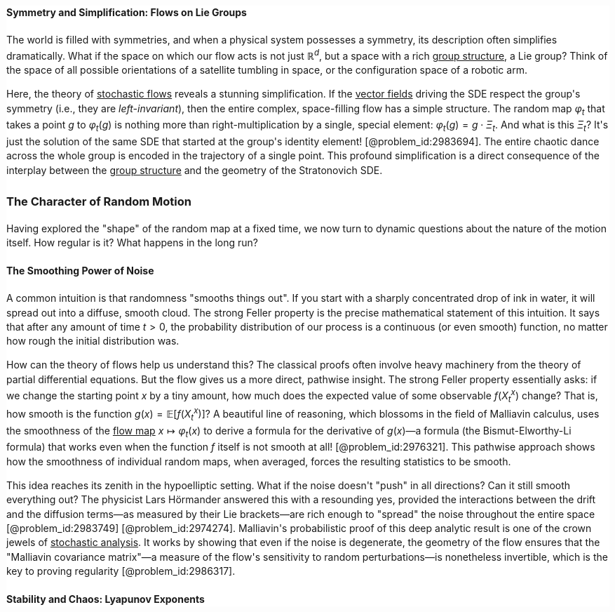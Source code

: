 #### Symmetry and Simplification: Flows on Lie Groups

The world is filled with symmetries, and when a physical system possesses a symmetry, its description often simplifies dramatically. What if the space on which our flow acts is not just $\mathbb{R}^d$, but a space with a rich [group structure](@article_id:146361), a Lie group? Think of the space of all possible orientations of a satellite tumbling in space, or the configuration space of a robotic arm.

Here, the theory of [stochastic flows](@article_id:196944) reveals a stunning simplification. If the [vector fields](@article_id:160890) driving the SDE respect the group's symmetry (i.e., they are *left-invariant*), then the entire complex, space-filling flow has a simple structure. The random map $\varphi_t$ that takes a point $g$ to $\varphi_t(g)$ is nothing more than right-multiplication by a single, special element: $\varphi_t(g) = g \cdot \Xi_t$. And what is this $\Xi_t$? It's just the solution of the same SDE that started at the group's identity element! [@problem_id:2983694]. The entire chaotic dance across the whole group is encoded in the trajectory of a single point. This profound simplification is a direct consequence of the interplay between the [group structure](@article_id:146361) and the geometry of the Stratonovich SDE.

### The Character of Random Motion

Having explored the "shape" of the random map at a fixed time, we now turn to dynamic questions about the nature of the motion itself. How regular is it? What happens in the long run?

#### The Smoothing Power of Noise

A common intuition is that randomness "smooths things out". If you start with a sharply concentrated drop of ink in water, it will spread out into a diffuse, smooth cloud. The strong Feller property is the precise mathematical statement of this intuition. It says that after any amount of time $t>0$, the probability distribution of our process is a continuous (or even smooth) function, no matter how rough the initial distribution was.

How can the theory of flows help us understand this? The classical proofs often involve heavy machinery from the theory of partial differential equations. But the flow gives us a more direct, pathwise insight. The strong Feller property essentially asks: if we change the starting point $x$ by a tiny amount, how much does the expected value of some observable $f(X_t^x)$ change? That is, how smooth is the function $g(x) = \mathbb{E}[f(X_t^x)]$? A beautiful line of reasoning, which blossoms in the field of Malliavin calculus, uses the smoothness of the [flow map](@article_id:275705) $x \mapsto \varphi_t(x)$ to derive a formula for the derivative of $g(x)$—a formula (the Bismut-Elworthy-Li formula) that works even when the function $f$ itself is not smooth at all! [@problem_id:2976321]. This pathwise approach shows how the smoothness of individual random maps, when averaged, forces the resulting statistics to be smooth.

This idea reaches its zenith in the hypoelliptic setting. What if the noise doesn't "push" in all directions? Can it still smooth everything out? The physicist Lars Hörmander answered this with a resounding yes, provided the interactions between the drift and the diffusion terms—as measured by their Lie brackets—are rich enough to "spread" the noise throughout the entire space [@problem_id:2983749] [@problem_id:2974274]. Malliavin's probabilistic proof of this deep analytic result is one of the crown jewels of [stochastic analysis](@article_id:188315). It works by showing that even if the noise is degenerate, the geometry of the flow ensures that the "Malliavin covariance matrix"—a measure of the flow's sensitivity to random perturbations—is nonetheless invertible, which is the key to proving regularity [@problem_id:2986317].

#### Stability and Chaos: Lyapunov Exponents
